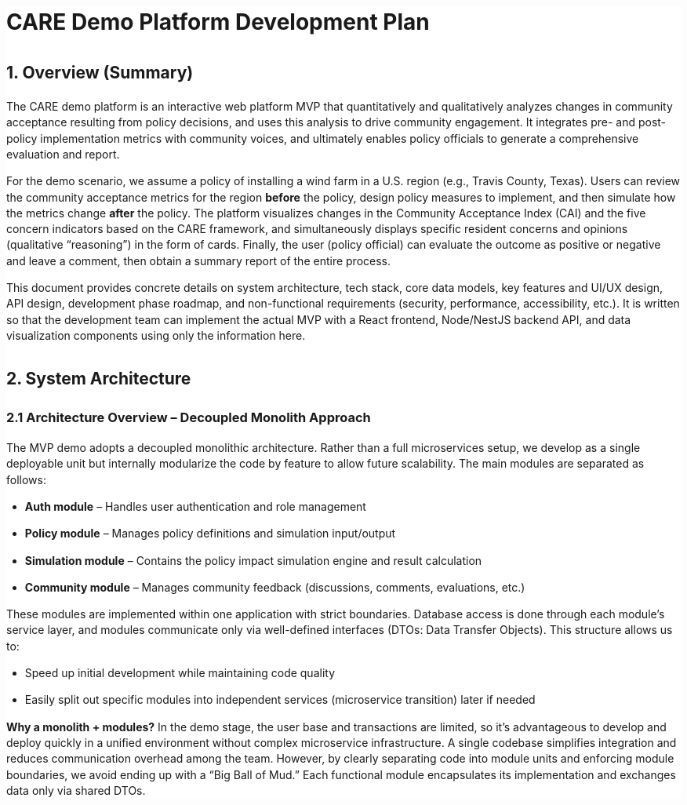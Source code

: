# CARE Demo Platform Development Plan

## 1. Overview (Summary)

The CARE demo platform is an interactive web platform MVP that quantitatively and qualitatively analyzes changes in community acceptance resulting from policy decisions, and uses this analysis to drive community engagement. It integrates pre- and post-policy implementation metrics with community voices, and ultimately enables policy officials to generate a comprehensive evaluation and report.

For the demo scenario, we assume a policy of installing a wind farm in a U.S. region (e.g., Travis County, Texas). Users can review the community acceptance metrics for the region **before** the policy, design policy measures to implement, and then simulate how the metrics change **after** the policy. The platform visualizes changes in the Community Acceptance Index (CAI) and the five concern indicators based on the CARE framework, and simultaneously displays specific resident concerns and opinions (qualitative “reasoning”) in the form of cards. Finally, the user (policy official) can evaluate the outcome as positive or negative and leave a comment, then obtain a summary report of the entire process.

This document provides concrete details on system architecture, tech stack, core data models, key features and UI/UX design, API design, development phase roadmap, and non-functional requirements (security, performance, accessibility, etc.). It is written so that the development team can implement the actual MVP with a React frontend, Node/NestJS backend API, and data visualization components using only the information here.

## 2. System Architecture

### 2.1 Architecture Overview – Decoupled Monolith Approach

The MVP demo adopts a decoupled monolithic architecture. Rather than a full microservices setup, we develop as a single deployable unit but internally modularize the code by feature to allow future scalability. The main modules are separated as follows:

- **Auth module** – Handles user authentication and role management

- **Policy module** – Manages policy definitions and simulation input/output

- **Simulation module** – Contains the policy impact simulation engine and result calculation

- **Community module** – Manages community feedback (discussions, comments, evaluations, etc.)

These modules are implemented within one application with strict boundaries. Database access is done through each module’s service layer, and modules communicate only via well-defined interfaces (DTOs: Data Transfer Objects). This structure allows us to:

- Speed up initial development while maintaining code quality

- Easily split out specific modules into independent services (microservice transition) later if needed

**Why a monolith \+ modules?** In the demo stage, the user base and transactions are limited, so it’s advantageous to develop and deploy quickly in a unified environment without complex microservice infrastructure. A single codebase simplifies integration and reduces communication overhead among the team. However, by clearly separating code into module units and enforcing module boundaries, we avoid ending up with a “Big Ball of Mud.” Each functional module encapsulates its implementation and exchanges data only via shared DTOs.
